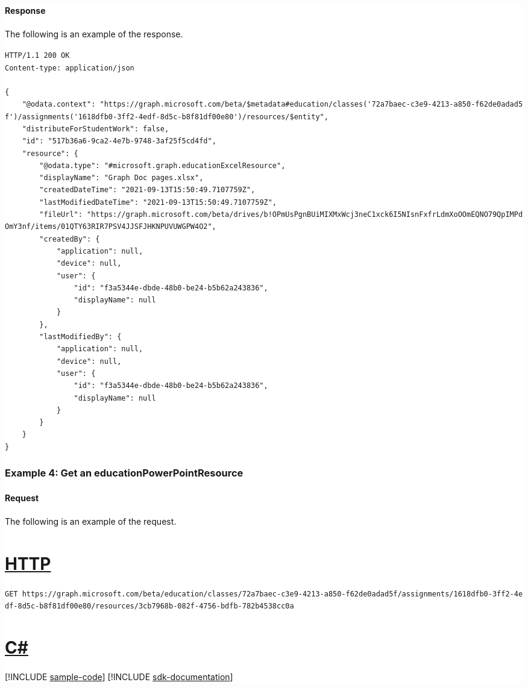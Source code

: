 

#### Response
The following is an example of the response. 


```http
HTTP/1.1 200 OK
Content-type: application/json

{
    "@odata.context": "https://graph.microsoft.com/beta/$metadata#education/classes('72a7baec-c3e9-4213-a850-f62de0adad5f')/assignments('1618dfb0-3ff2-4edf-8d5c-b8f81df00e80')/resources/$entity",
    "distributeForStudentWork": false,
    "id": "517b36a6-9ca2-4e7b-9748-3af25f5cd4fd",
    "resource": {
        "@odata.type": "#microsoft.graph.educationExcelResource",
        "displayName": "Graph Doc pages.xlsx",
        "createdDateTime": "2021-09-13T15:50:49.7107759Z",
        "lastModifiedDateTime": "2021-09-13T15:50:49.7107759Z",
        "fileUrl": "https://graph.microsoft.com/beta/drives/b!OPmUsPgnBUiMIXMxWcj3neC1xck6I5NIsnFxfrLdmXoOOmEQNO79QpIMPdOmY3nf/items/01QTY63RIR7PSV4JJSFJHKNPUVUWGPW4O2",
        "createdBy": {
            "application": null,
            "device": null,
            "user": {
                "id": "f3a5344e-dbde-48b0-be24-b5b62a243836",
                "displayName": null
            }
        },
        "lastModifiedBy": {
            "application": null,
            "device": null,
            "user": {
                "id": "f3a5344e-dbde-48b0-be24-b5b62a243836",
                "displayName": null
            }
        }
    }
}
```

### Example 4: Get an educationPowerPointResource
#### Request
The following is an example of the request.

# [HTTP](#tab/http)

```msgraph-interactive
GET https://graph.microsoft.com/beta/education/classes/72a7baec-c3e9-4213-a850-f62de0adad5f/assignments/1618dfb0-3ff2-4edf-8d5c-b8f81df00e80/resources/3cb7968b-082f-4756-bdfb-782b4538cc0a
```
# [C#](#tab/csharp)
[!INCLUDE [sample-code](../includes/snippets/csharp/get-educationpowerpointresource-from-educationassignment-csharp-snippets.md)]
[!INCLUDE [sdk-documentation](../includes/snippets/snippets-sdk-documentation-link.md)]
